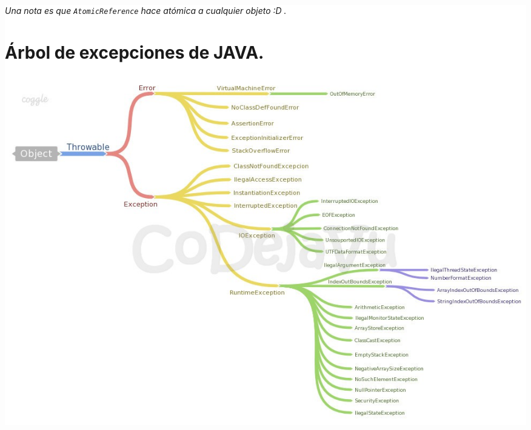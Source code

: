 *Una nota es que `AtomicReference` hace atómica a cualquier objeto :D .* 

# Árbol de excepciones de JAVA.

![Excepciones en java.jpg](src/Java%20semi-avanzado/Excepciones_en_java.jpg)
